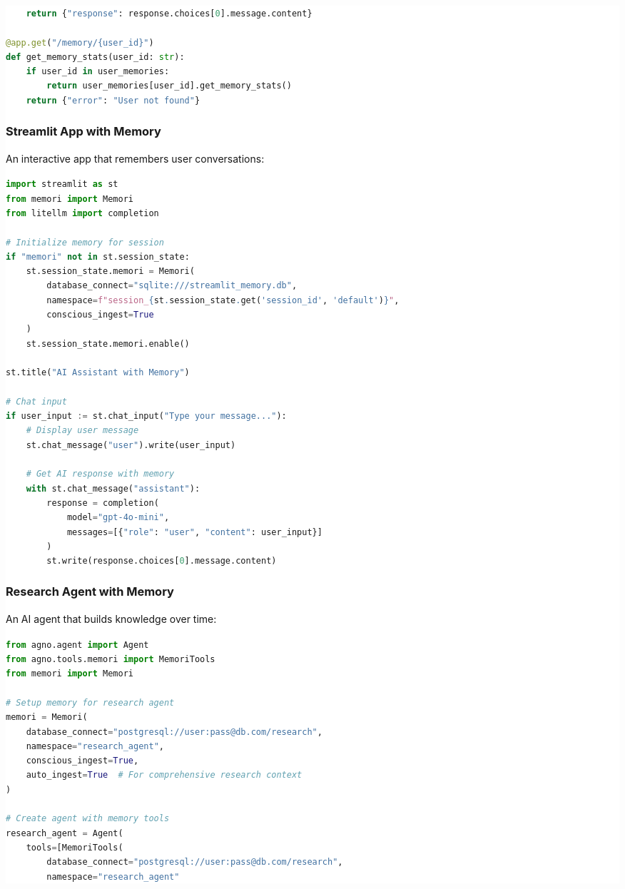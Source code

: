 ```python
    return {"response": response.choices[0].message.content}

@app.get("/memory/{user_id}")
def get_memory_stats(user_id: str):
    if user_id in user_memories:
        return user_memories[user_id].get_memory_stats()
    return {"error": "User not found"}
```

### Streamlit App with Memory

An interactive app that remembers user conversations:

```python
import streamlit as st
from memori import Memori
from litellm import completion

# Initialize memory for session
if "memori" not in st.session_state:
    st.session_state.memori = Memori(
        database_connect="sqlite:///streamlit_memory.db",
        namespace=f"session_{st.session_state.get('session_id', 'default')}",
        conscious_ingest=True
    )
    st.session_state.memori.enable()

st.title("AI Assistant with Memory")

# Chat input
if user_input := st.chat_input("Type your message..."):
    # Display user message
    st.chat_message("user").write(user_input)
    
    # Get AI response with memory
    with st.chat_message("assistant"):
        response = completion(
            model="gpt-4o-mini",
            messages=[{"role": "user", "content": user_input}]
        )
        st.write(response.choices[0].message.content)
```

### Research Agent with Memory

An AI agent that builds knowledge over time:

```python
from agno.agent import Agent
from agno.tools.memori import MemoriTools
from memori import Memori

# Setup memory for research agent
memori = Memori(
    database_connect="postgresql://user:pass@db.com/research",
    namespace="research_agent",
    conscious_ingest=True,
    auto_ingest=True  # For comprehensive research context
)

# Create agent with memory tools
research_agent = Agent(
    tools=[MemoriTools(
        database_connect="postgresql://user:pass@db.com/research",
        namespace="research_agent"
```